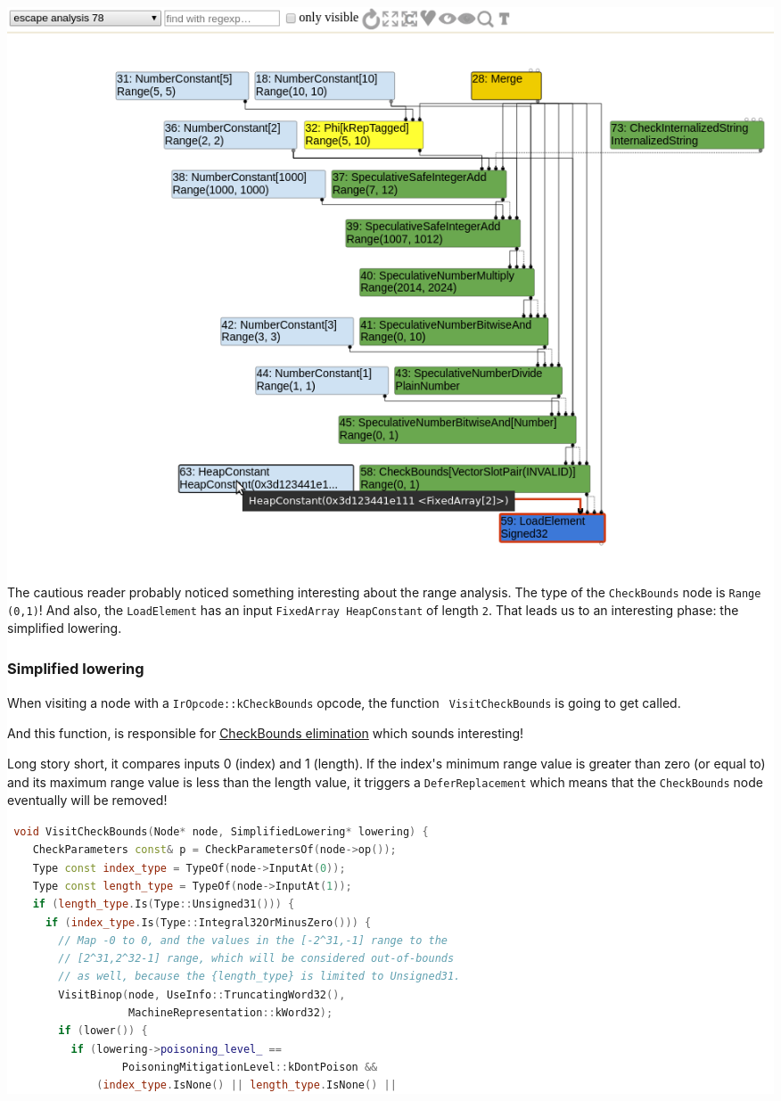 ![before](/images/swimming-in-a-sea-of-nodes/with_checkbounds.png)

The cautious reader probably noticed something interesting about the range analysis. The type of the `CheckBounds` node is `Range(0,1)`!  And also, the `LoadElement` has an input `FixedArray HeapConstant` of length `2`.  That leads us to an interesting phase: the simplified lowering.

### Simplified lowering

When visiting a node with a `IrOpcode::kCheckBounds` opcode, the function ` VisitCheckBounds` is going to get called.

And this function, is responsible for [CheckBounds elimination](https://docs.google.com/document/d/1R7-BIUnIKFzqki0jR4SfEZb3XmLafa04DLDrqhxgZ9U/edit#) which sounds interesting!

Long story short, it compares inputs 0 (index) and 1 (length). If the index's minimum range value is greater than zero (or equal to) and its maximum range value is less than the length value, it triggers a `DeferReplacement` which means that the `CheckBounds` node eventually will be removed!

```c++
 void VisitCheckBounds(Node* node, SimplifiedLowering* lowering) {
    CheckParameters const& p = CheckParametersOf(node->op());
    Type const index_type = TypeOf(node->InputAt(0));
    Type const length_type = TypeOf(node->InputAt(1));
    if (length_type.Is(Type::Unsigned31())) {
      if (index_type.Is(Type::Integral32OrMinusZero())) {
        // Map -0 to 0, and the values in the [-2^31,-1] range to the
        // [2^31,2^32-1] range, which will be considered out-of-bounds
        // as well, because the {length_type} is limited to Unsigned31.
        VisitBinop(node, UseInfo::TruncatingWord32(),
                   MachineRepresentation::kWord32);
        if (lower()) {
          if (lowering->poisoning_level_ ==
                  PoisoningMitigationLevel::kDontPoison &&
              (index_type.IsNone() || length_type.IsNone() ||
```